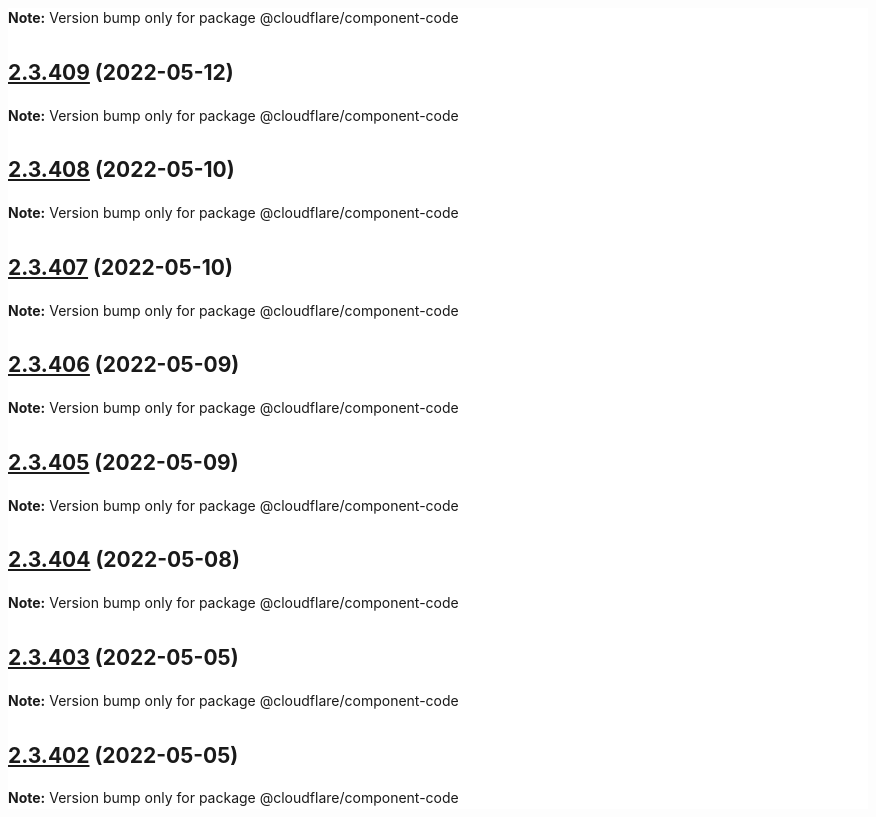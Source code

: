 **Note:** Version bump only for package @cloudflare/component-code

## [2.3.409](http://stash.cfops.it:7999/fe/stratus/compare/@cloudflare/component-code@2.3.408...@cloudflare/component-code@2.3.409) (2022-05-12)

**Note:** Version bump only for package @cloudflare/component-code

## [2.3.408](http://stash.cfops.it:7999/fe/stratus/compare/@cloudflare/component-code@2.3.407...@cloudflare/component-code@2.3.408) (2022-05-10)

**Note:** Version bump only for package @cloudflare/component-code

## [2.3.407](http://stash.cfops.it:7999/fe/stratus/compare/@cloudflare/component-code@2.3.406...@cloudflare/component-code@2.3.407) (2022-05-10)

**Note:** Version bump only for package @cloudflare/component-code

## [2.3.406](http://stash.cfops.it:7999/fe/stratus/compare/@cloudflare/component-code@2.3.405...@cloudflare/component-code@2.3.406) (2022-05-09)

**Note:** Version bump only for package @cloudflare/component-code

## [2.3.405](http://stash.cfops.it:7999/fe/stratus/compare/@cloudflare/component-code@2.3.404...@cloudflare/component-code@2.3.405) (2022-05-09)

**Note:** Version bump only for package @cloudflare/component-code

## [2.3.404](http://stash.cfops.it:7999/fe/stratus/compare/@cloudflare/component-code@2.3.403...@cloudflare/component-code@2.3.404) (2022-05-08)

**Note:** Version bump only for package @cloudflare/component-code

## [2.3.403](http://stash.cfops.it:7999/fe/stratus/compare/@cloudflare/component-code@2.3.402...@cloudflare/component-code@2.3.403) (2022-05-05)

**Note:** Version bump only for package @cloudflare/component-code

## [2.3.402](http://stash.cfops.it:7999/fe/stratus/compare/@cloudflare/component-code@2.3.401...@cloudflare/component-code@2.3.402) (2022-05-05)

**Note:** Version bump only for package @cloudflare/component-code
